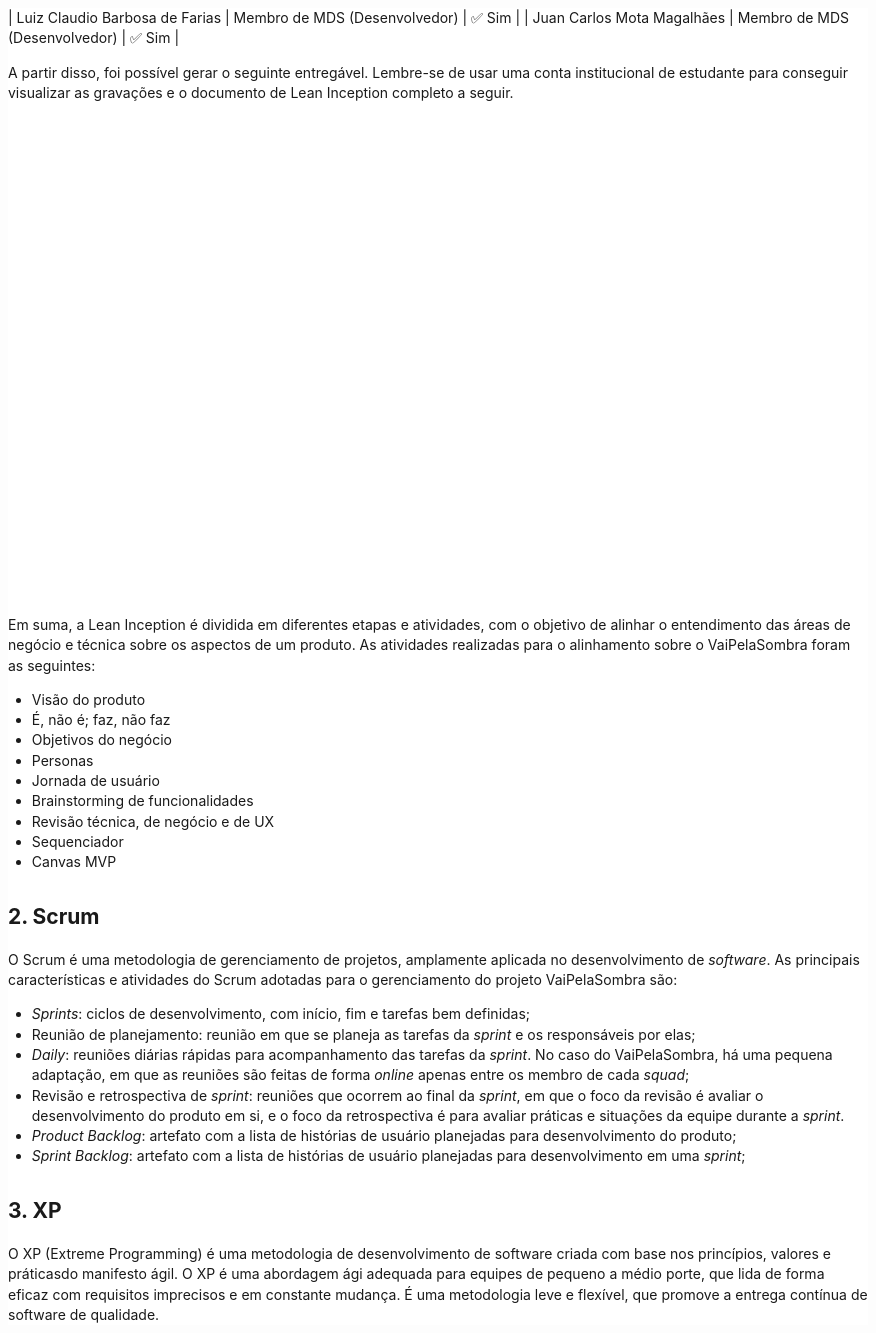 |  	Luiz Claudio Barbosa de Farias      | Membro de MDS (Desenvolvedor)   | ✅ Sim              |
| Juan Carlos Mota Magalhães       | Membro de MDS (Desenvolvedor)   | ✅ Sim              |

A partir disso, foi possível gerar o seguinte entregável. Lembre-se de usar uma conta institucional de estudante para conseguir visualizar as gravações e o documento de Lean Inception completo a seguir. 

<div style="position: relative; padding-bottom: 56.25%; height: 0; overflow: hidden;">
    <iframe style="border: 1px solid rgba(0, 0, 0, 0.1);" width="800" height="450" src="https://embed.figma.com/board/TkllK6PIqr8cWuma3P36RG/Template-Lean-Inception---Backup?node-id=0-1&embed-host=share" allowfullscreen>
    </iframe>
</div>

Em suma, a Lean Inception é dividida em diferentes etapas e atividades, com o objetivo de alinhar o entendimento das áreas de negócio e técnica sobre os aspectos de um produto. As atividades realizadas para o alinhamento sobre o VaiPelaSombra foram as seguintes: 

* Visão do produto
* É, não é; faz, não faz
* Objetivos do negócio
* Personas
* Jornada de usuário
* Brainstorming de funcionalidades
* Revisão técnica, de negócio e de UX
* Sequenciador
* Canvas MVP

## 2. Scrum
O Scrum é uma metodologia de gerenciamento de projetos, amplamente aplicada no desenvolvimento de *software*. As principais características e atividades do Scrum adotadas para o gerenciamento do projeto VaiPelaSombra são:

* *Sprints*: ciclos de desenvolvimento, com início, fim e tarefas bem definidas;
* Reunião de planejamento: reunião em que se planeja as tarefas da *sprint* e os responsáveis por elas;
* *Daily*: reuniões diárias rápidas para acompanhamento das tarefas da *sprint*. No caso do VaiPelaSombra, há uma pequena adaptação, em que as reuniões são feitas de forma *online* apenas entre os membro de cada *squad*;
* Revisão e retrospectiva de *sprint*: reuniões que ocorrem ao final da *sprint*, em que o foco da revisão é avaliar o desenvolvimento do produto em si, e o foco da retrospectiva é para avaliar práticas e situações da equipe durante a *sprint*.
* *Product Backlog*: artefato com a lista de histórias de usuário planejadas para desenvolvimento do produto;
* *Sprint Backlog*: artefato com a lista de histórias de usuário planejadas para desenvolvimento em uma *sprint*;

## 3. XP
O XP (Extreme Programming) é uma metodologia de desenvolvimento de software criada com base nos princípios, valores e práticasdo manifesto ágil. O XP é uma abordagem ági adequada para equipes de pequeno a médio porte, que lida de forma eficaz com requisitos imprecisos e em constante mudança. É uma metodologia leve e flexível, que promove a entrega contínua de software de qualidade.
